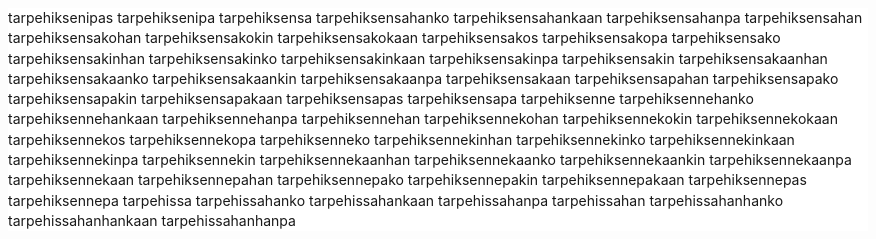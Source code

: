 tarpehiksenipas
tarpehiksenipa
tarpehiksensa
tarpehiksensahanko
tarpehiksensahankaan
tarpehiksensahanpa
tarpehiksensahan
tarpehiksensakohan
tarpehiksensakokin
tarpehiksensakokaan
tarpehiksensakos
tarpehiksensakopa
tarpehiksensako
tarpehiksensakinhan
tarpehiksensakinko
tarpehiksensakinkaan
tarpehiksensakinpa
tarpehiksensakin
tarpehiksensakaanhan
tarpehiksensakaanko
tarpehiksensakaankin
tarpehiksensakaanpa
tarpehiksensakaan
tarpehiksensapahan
tarpehiksensapako
tarpehiksensapakin
tarpehiksensapakaan
tarpehiksensapas
tarpehiksensapa
tarpehiksenne
tarpehiksennehanko
tarpehiksennehankaan
tarpehiksennehanpa
tarpehiksennehan
tarpehiksennekohan
tarpehiksennekokin
tarpehiksennekokaan
tarpehiksennekos
tarpehiksennekopa
tarpehiksenneko
tarpehiksennekinhan
tarpehiksennekinko
tarpehiksennekinkaan
tarpehiksennekinpa
tarpehiksennekin
tarpehiksennekaanhan
tarpehiksennekaanko
tarpehiksennekaankin
tarpehiksennekaanpa
tarpehiksennekaan
tarpehiksennepahan
tarpehiksennepako
tarpehiksennepakin
tarpehiksennepakaan
tarpehiksennepas
tarpehiksennepa
tarpehissa
tarpehissahanko
tarpehissahankaan
tarpehissahanpa
tarpehissahan
tarpehissahanhanko
tarpehissahanhankaan
tarpehissahanhanpa